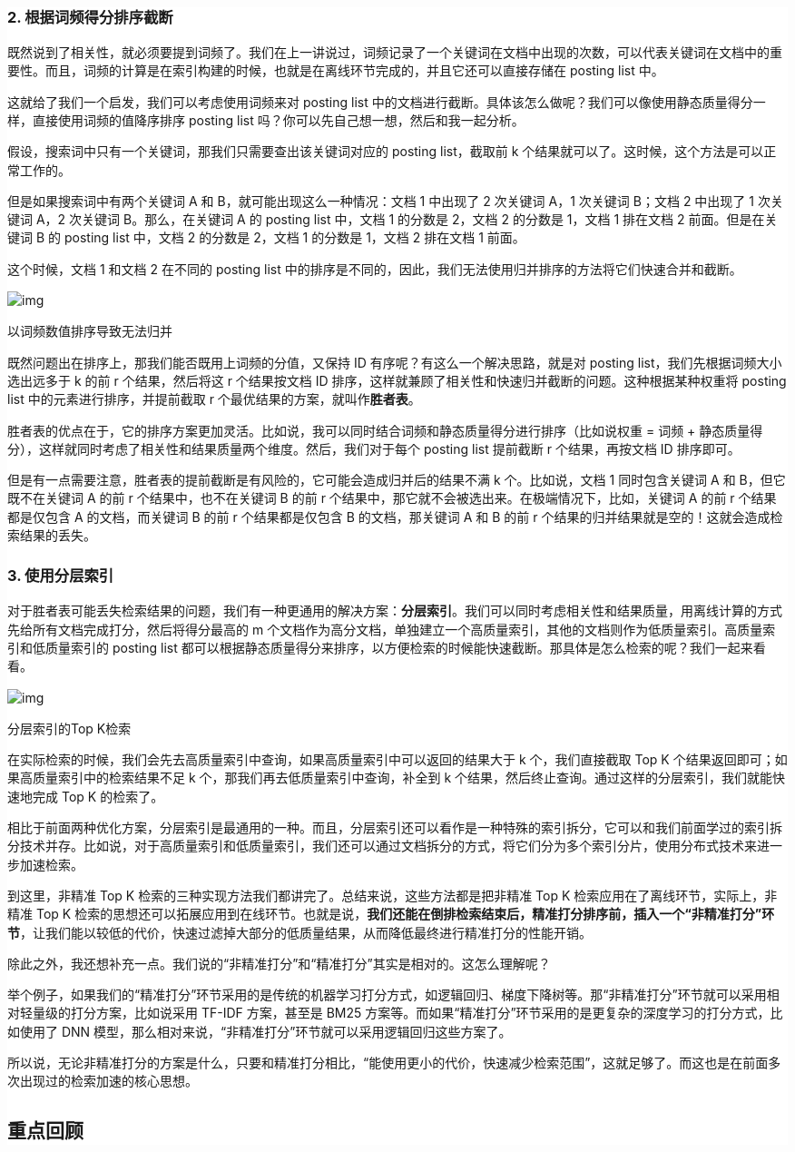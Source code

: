 ### 2.  根据词频得分排序截断

既然说到了相关性，就必须要提到词频了。我们在上一讲说过，词频记录了一个关键词在文档中出现的次数，可以代表关键词在文档中的重要性。而且，词频的计算是在索引构建的时候，也就是在离线环节完成的，并且它还可以直接存储在 posting list 中。

这就给了我们一个启发，我们可以考虑使用词频来对 posting list 中的文档进行截断。具体该怎么做呢？我们可以像使用静态质量得分一样，直接使用词频的值降序排序 posting list 吗？你可以先自己想一想，然后和我一起分析。

假设，搜索词中只有一个关键词，那我们只需要查出该关键词对应的 posting list，截取前 k 个结果就可以了。这时候，这个方法是可以正常工作的。

但是如果搜索词中有两个关键词 A 和 B，就可能出现这么一种情况：文档 1 中出现了 2 次关键词 A，1 次关键词 B；文档 2 中出现了 1 次关键词 A，2 次关键词 B。那么，在关键词 A 的 posting list 中，文档 1 的分数是 2，文档 2 的分数是 1，文档 1 排在文档 2 前面。但是在关键词 B 的 posting list 中，文档 2 的分数是 2，文档 1 的分数是 1，文档 2 排在文档 1 前面。

这个时候，文档 1 和文档 2 在不同的 posting list 中的排序是不同的，因此，我们无法使用归并排序的方法将它们快速合并和截断。

![img](https://typora-imagehost-1308499275.cos.ap-shanghai.myqcloud.com/2022-11/636562a949ae9db36f09583723990862.jpeg)

以词频数值排序导致无法归并

既然问题出在排序上，那我们能否既用上词频的分值，又保持 ID 有序呢？有这么一个解决思路，就是对 posting list，我们先根据词频大小选出远多于 k 的前 r 个结果，然后将这 r 个结果按文档 ID 排序，这样就兼顾了相关性和快速归并截断的问题。这种根据某种权重将 posting list 中的元素进行排序，并提前截取 r 个最优结果的方案，就叫作**胜者表**。

胜者表的优点在于，它的排序方案更加灵活。比如说，我可以同时结合词频和静态质量得分进行排序（比如说权重 = 词频 + 静态质量得分），这样就同时考虑了相关性和结果质量两个维度。然后，我们对于每个 posting list 提前截断 r 个结果，再按文档 ID 排序即可。

但是有一点需要注意，胜者表的提前截断是有风险的，它可能会造成归并后的结果不满 k 个。比如说，文档 1 同时包含关键词 A 和 B，但它既不在关键词 A 的前 r 个结果中，也不在关键词 B 的前 r 个结果中，那它就不会被选出来。在极端情况下，比如，关键词 A 的前 r 个结果都是仅包含 A 的文档，而关键词 B 的前 r 个结果都是仅包含 B 的文档，那关键词 A 和 B 的前 r 个结果的归并结果就是空的！这就会造成检索结果的丢失。

### 3.  使用分层索引

对于胜者表可能丢失检索结果的问题，我们有一种更通用的解决方案：**分层索引**。我们可以同时考虑相关性和结果质量，用离线计算的方式先给所有文档完成打分，然后将得分最高的 m 个文档作为高分文档，单独建立一个高质量索引，其他的文档则作为低质量索引。高质量索引和低质量索引的 posting list 都可以根据静态质量得分来排序，以方便检索的时候能快速截断。那具体是怎么检索的呢？我们一起来看看。

![img](https://typora-imagehost-1308499275.cos.ap-shanghai.myqcloud.com/2022-11/27389ea8c3865c59e625d5ba01e422f1.jpg)

分层索引的Top K检索

在实际检索的时候，我们会先去高质量索引中查询，如果高质量索引中可以返回的结果大于 k 个，我们直接截取 Top K 个结果返回即可；如果高质量索引中的检索结果不足 k 个，那我们再去低质量索引中查询，补全到 k 个结果，然后终止查询。通过这样的分层索引，我们就能快速地完成 Top K 的检索了。

相比于前面两种优化方案，分层索引是最通用的一种。而且，分层索引还可以看作是一种特殊的索引拆分，它可以和我们前面学过的索引拆分技术并存。比如说，对于高质量索引和低质量索引，我们还可以通过文档拆分的方式，将它们分为多个索引分片，使用分布式技术来进一步加速检索。

到这里，非精准 Top K 检索的三种实现方法我们都讲完了。总结来说，这些方法都是把非精准 Top K 检索应用在了离线环节，实际上，非精准 Top K 检索的思想还可以拓展应用到在线环节。也就是说，**我们还能在倒排检索结束后，精准打分排序前，插入一个“非精准打分”环节**，让我们能以较低的代价，快速过滤掉大部分的低质量结果，从而降低最终进行精准打分的性能开销。

除此之外，我还想补充一点。我们说的“非精准打分”和“精准打分”其实是相对的。这怎么理解呢？

举个例子，如果我们的“精准打分”环节采用的是传统的机器学习打分方式，如逻辑回归、梯度下降树等。那“非精准打分”环节就可以采用相对轻量级的打分方案，比如说采用 TF-IDF 方案，甚至是 BM25 方案等。而如果“精准打分”环节采用的是更复杂的深度学习的打分方式，比如使用了 DNN 模型，那么相对来说，“非精准打分”环节就可以采用逻辑回归这些方案了。

所以说，无论非精准打分的方案是什么，只要和精准打分相比，“能使用更小的代价，快速减少检索范围”，这就足够了。而这也是在前面多次出现过的检索加速的核心思想。

## 重点回顾
